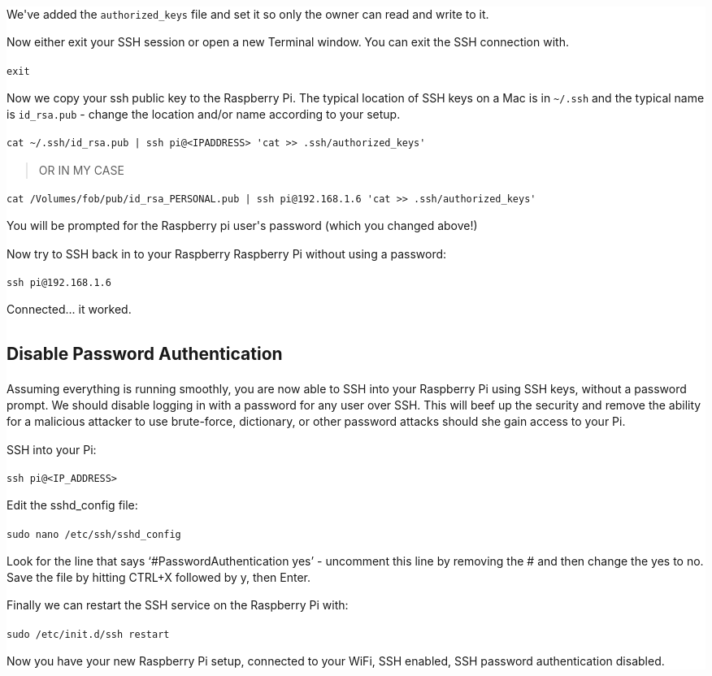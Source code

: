 We've added the ```authorized_keys``` file and set it so only the owner can read and write to it.

Now either exit your SSH session or open a new Terminal window. You can exit the SSH connection with.

```shell
exit
```

Now we copy your ssh public key to the Raspberry Pi. The typical location of SSH keys on a Mac is in ```~/.ssh``` and the typical name is ```id_rsa.pub``` - change the location and/or name according to your setup.

```shell
cat ~/.ssh/id_rsa.pub | ssh pi@<IPADDRESS> 'cat >> .ssh/authorized_keys'
```

>OR IN MY CASE

```shell
cat /Volumes/fob/pub/id_rsa_PERSONAL.pub | ssh pi@192.168.1.6 'cat >> .ssh/authorized_keys'
```

You will be prompted for the Raspberry pi user's password (which you changed above!)

Now try to SSH back in to your Raspberry Raspberry Pi without using a password:

```shell
ssh pi@192.168.1.6
```

Connected... it worked.

## Disable Password Authentication

Assuming everything is running smoothly, you are now able to SSH into your Raspberry Pi using SSH keys, without a password prompt. We should disable logging in with a password for any user over SSH. This will beef up the security and remove the ability for a malicious attacker to use brute-force, dictionary, or other password attacks should she gain access to your Pi.

SSH into your Pi:

```shell
ssh pi@<IP_ADDRESS>
```

Edit the sshd_config file:

```shell
sudo nano /etc/ssh/sshd_config
```

Look for the line that says ‘#PasswordAuthentication yes’ - uncomment this line by removing the # and then change the yes to no. Save the file by hitting CTRL+X followed by y, then Enter.

Finally we can restart the SSH service on the Raspberry Pi with:

```shell
sudo /etc/init.d/ssh restart
```

Now you have your new Raspberry Pi setup, connected to your WiFi, SSH enabled, SSH password authentication disabled.
